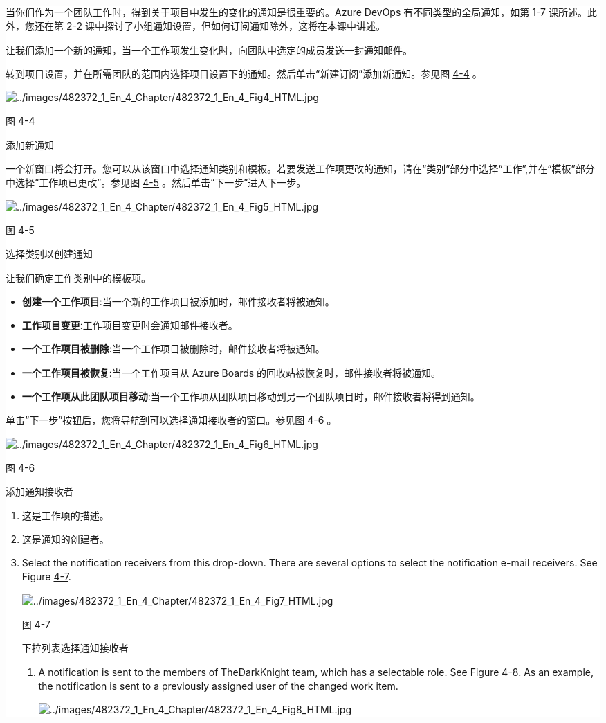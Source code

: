 当你们作为一个团队工作时，得到关于项目中发生的变化的通知是很重要的。Azure DevOps 有不同类型的全局通知，如第 1-7 课所述。此外，您还在第 2-2 课中探讨了小组通知设置，但如何订阅通知除外，这将在本课中讲述。

让我们添加一个新的通知，当一个工作项发生变化时，向团队中选定的成员发送一封通知邮件。

转到项目设置，并在所需团队的范围内选择项目设置下的通知。然后单击“新建订阅”添加新通知。参见图 [4-4](#Fig4) 。

![../images/482372_1_En_4_Chapter/482372_1_En_4_Fig4_HTML.jpg](../images/482372_1_En_4_Chapter/482372_1_En_4_Fig4_HTML.jpg)

图 4-4

添加新通知

一个新窗口将会打开。您可以从该窗口中选择通知类别和模板。若要发送工作项更改的通知，请在“类别”部分中选择“工作”,并在“模板”部分中选择“工作项已更改”。参见图 [4-5](#Fig5) 。然后单击“下一步”进入下一步。

![../images/482372_1_En_4_Chapter/482372_1_En_4_Fig5_HTML.jpg](../images/482372_1_En_4_Chapter/482372_1_En_4_Fig5_HTML.jpg)

图 4-5

选择类别以创建通知

让我们确定工作类别中的模板项。

*   **创建一个工作项目**:当一个新的工作项目被添加时，邮件接收者将被通知。

*   **工作项目变更**:工作项目变更时会通知邮件接收者。

*   **一个工作项目被删除**:当一个工作项目被删除时，邮件接收者将被通知。

*   **一个工作项目被恢复**:当一个工作项目从 Azure Boards 的回收站被恢复时，邮件接收者将被通知。

*   **一个工作项从此团队项目移动**:当一个工作项从团队项目移动到另一个团队项目时，邮件接收者将得到通知。

单击“下一步”按钮后，您将导航到可以选择通知接收者的窗口。参见图 [4-6](#Fig6) 。

![../images/482372_1_En_4_Chapter/482372_1_En_4_Fig6_HTML.jpg](../images/482372_1_En_4_Chapter/482372_1_En_4_Fig6_HTML.jpg)

图 4-6

添加通知接收者

1.  这是工作项的描述。

2.  这是通知的创建者。

3.  Select the notification receivers from this drop-down. There are several options to select the notification e-mail receivers. See Figure [4-7](#Fig7).

    ![../images/482372_1_En_4_Chapter/482372_1_En_4_Fig7_HTML.jpg](../images/482372_1_En_4_Chapter/482372_1_En_4_Fig7_HTML.jpg)

    图 4-7

    下拉列表选择通知接收者

    1.  A notification is sent to the members of TheDarkKnight team, which has a selectable role. See Figure [4-8](#Fig8). As an example, the notification is sent to a previously assigned user of the changed work item.

        ![../images/482372_1_En_4_Chapter/482372_1_En_4_Fig8_HTML.jpg](../images/482372_1_En_4_Chapter/482372_1_En_4_Fig8_HTML.jpg)

